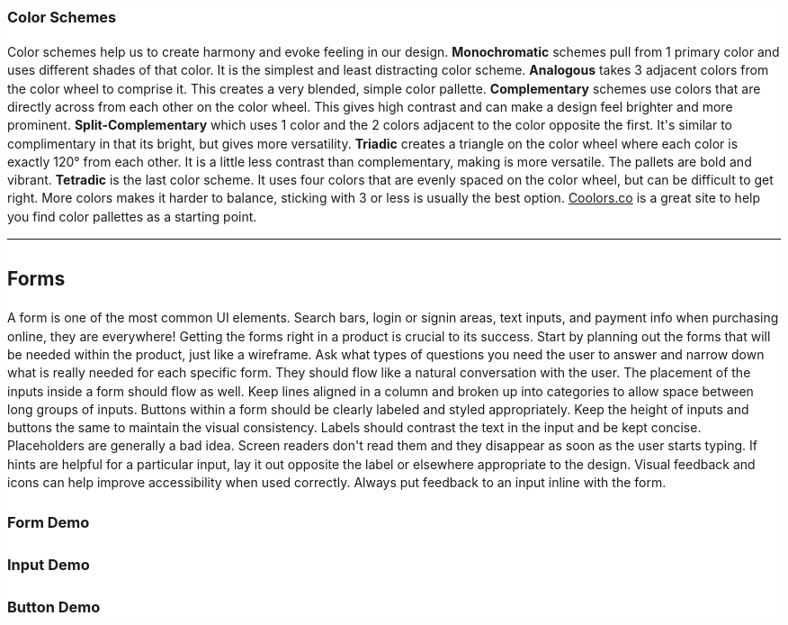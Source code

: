 ### Color Schemes

Color schemes help us to create harmony and evoke feeling in our design. **Monochromatic** schemes pull from 1 primary color and uses different shades of that color. It is the simplest and least distracting color scheme. **Analogous** takes 3 adjacent colors from the color wheel to comprise it. This creates a very blended, simple color pallette. **Complementary** schemes use colors that are directly across from each other on the color wheel. This gives high contrast and can make a design feel brighter and more prominent. **Split-Complementary** which uses 1 color and the 2 colors adjacent to the color opposite the first. It's similar to complimentary in that its bright, but gives more versatility. **Triadic** creates a triangle on the color wheel where each color is exactly 120° from each other. It is a little less contrast than complementary, making is more versatile. The pallets are bold and vibrant. **Tetradic** is the last color scheme. It uses four colors that are evenly spaced on the color wheel, but can be difficult to get right. More colors makes it harder to balance, sticking with 3 or less is usually the best option. [Coolors.co](https://coolors.co/) is a great site to help you find color pallettes as a starting point.

<iframe style="border: 1px solid rgba(0, 0, 0, 0.1);" width="100%" height="450" src="https://www.figma.com/embed?embed_host=share&url=https%3A%2F%2Fwww.figma.com%2Ffile%2FyeVDZjPKwWkS0Xayt6Lnzy%2FColor-Resource%3Fnode-id%3D60%253A2&chrome=DOCUMENTATION" allowfullscreen></iframe>

---

## Forms

A form is one of the most common UI elements. Search bars, login or signin areas, text inputs, and payment info when purchasing online, they are everywhere! Getting the forms right in a product is crucial to its success. Start by planning out the forms that will be needed within the product, just like a wireframe. Ask what types of questions you need the user to answer and narrow down what is really needed for each specific form. They should flow like a natural conversation with the user. The placement of the inputs inside a form should flow as well. Keep lines aligned in a column and broken up into categories to allow space between long groups of inputs. Buttons within a form should be clearly labeled and styled appropriately. Keep the height of inputs and buttons the same to maintain the visual consistency. Labels should contrast the text in the input and be kept concise. Placeholders are generally a bad idea. Screen readers don't read them and they disappear as soon as the user starts typing. If hints are helpful for a particular input, lay it out opposite the label or elsewhere appropriate to the design. Visual feedback and icons can help improve accessibility when used correctly. Always put feedback to an input inline with the form.

### Form Demo

<iframe style="border: 1px solid rgba(0, 0, 0, 0.1);" width="100%" height="450" src="https://www.figma.com/embed?embed_host=share&url=https%3A%2F%2Fwww.figma.com%2Ffile%2FpPLJNXpA41yked5dtGJcmz%2FForm-UI-Elements-Resource%3Fnode-id%3D0%253A1&chrome=DOCUMENTATION" allowfullscreen></iframe>


### Input Demo

<iframe style="border: 1px solid rgba(0, 0, 0, 0.1);" width="100%" height="450" src="https://www.figma.com/embed?embed_host=share&url=https%3A%2F%2Fwww.figma.com%2Ffile%2FpPLJNXpA41yked5dtGJcmz%2FForm-UI-Elements-Resource%3Fnode-id%3D19%253A8&chrome=DOCUMENTATION" allowfullscreen></iframe>

### Button Demo
